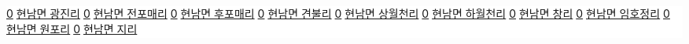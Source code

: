 
  <tr>
    <td><a href="4283034026.html">0</a></td>
    <td><a href="4283034026.html">현남면 광진리</a></td>
  </tr>
    

  <tr>
    <td><a href="4283034027.html">0</a></td>
    <td><a href="4283034027.html">현남면 전포매리</a></td>
  </tr>
    

  <tr>
    <td><a href="4283034028.html">0</a></td>
    <td><a href="4283034028.html">현남면 후포매리</a></td>
  </tr>
    

  <tr>
    <td><a href="4283034029.html">0</a></td>
    <td><a href="4283034029.html">현남면 견불리</a></td>
  </tr>
    

  <tr>
    <td><a href="4283034030.html">0</a></td>
    <td><a href="4283034030.html">현남면 상월천리</a></td>
  </tr>
    

  <tr>
    <td><a href="4283034031.html">0</a></td>
    <td><a href="4283034031.html">현남면 하월천리</a></td>
  </tr>
    

  <tr>
    <td><a href="4283034032.html">0</a></td>
    <td><a href="4283034032.html">현남면 창리</a></td>
  </tr>
    

  <tr>
    <td><a href="4283034033.html">0</a></td>
    <td><a href="4283034033.html">현남면 임호정리</a></td>
  </tr>
    

  <tr>
    <td><a href="4283034034.html">0</a></td>
    <td><a href="4283034034.html">현남면 원포리</a></td>
  </tr>
    

  <tr>
    <td><a href="4283034035.html">0</a></td>
    <td><a href="4283034035.html">현남면 지리</a></td>
  </tr>
    